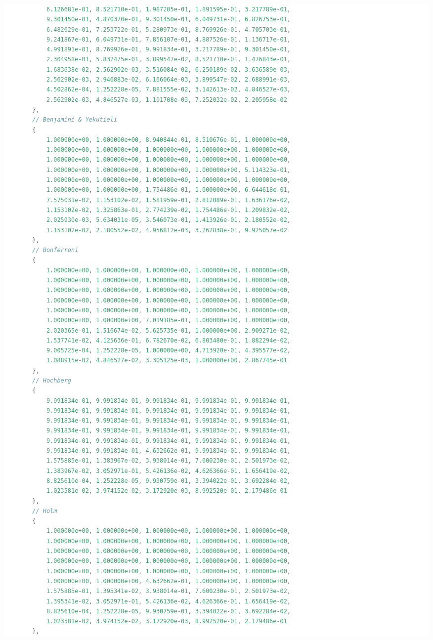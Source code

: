```cpp
            6.126681e-01, 8.521710e-01, 1.987205e-01, 1.891595e-01, 3.217789e-01,
            9.301450e-01, 4.870370e-01, 9.301450e-01, 6.049731e-01, 6.826753e-01,
            6.482629e-01, 7.253722e-01, 5.280973e-01, 8.769926e-01, 4.705703e-01,
            9.241867e-01, 6.049731e-01, 7.856107e-01, 4.887526e-01, 1.136717e-01,
            4.991891e-01, 8.769926e-01, 9.991834e-01, 3.217789e-01, 9.301450e-01,
            2.304958e-01, 5.832475e-01, 3.899547e-02, 8.521710e-01, 1.476843e-01,
            1.683638e-02, 2.562902e-03, 3.516084e-02, 6.250189e-02, 3.636589e-03,
            2.562902e-03, 2.946883e-02, 6.166064e-03, 3.899547e-02, 2.688991e-03,
            4.502862e-04, 1.252228e-05, 7.881555e-02, 3.142613e-02, 4.846527e-03,
            2.562902e-03, 4.846527e-03, 1.101708e-03, 7.252032e-02, 2.205958e-02
        },
        // Benjamini & Yekutieli
        {
            1.000000e+00, 1.000000e+00, 8.940844e-01, 8.510676e-01, 1.000000e+00,
            1.000000e+00, 1.000000e+00, 1.000000e+00, 1.000000e+00, 1.000000e+00,
            1.000000e+00, 1.000000e+00, 1.000000e+00, 1.000000e+00, 1.000000e+00,
            1.000000e+00, 1.000000e+00, 1.000000e+00, 1.000000e+00, 5.114323e-01,
            1.000000e+00, 1.000000e+00, 1.000000e+00, 1.000000e+00, 1.000000e+00,
            1.000000e+00, 1.000000e+00, 1.754486e-01, 1.000000e+00, 6.644618e-01,
            7.575031e-02, 1.153102e-02, 1.581959e-01, 2.812089e-01, 1.636176e-02,
            1.153102e-02, 1.325863e-01, 2.774239e-02, 1.754486e-01, 1.209832e-02,
            2.025930e-03, 5.634031e-05, 3.546073e-01, 1.413926e-01, 2.180552e-02,
            1.153102e-02, 2.180552e-02, 4.956812e-03, 3.262838e-01, 9.925057e-02
        },
        // Bonferroni
        {
            1.000000e+00, 1.000000e+00, 1.000000e+00, 1.000000e+00, 1.000000e+00,
            1.000000e+00, 1.000000e+00, 1.000000e+00, 1.000000e+00, 1.000000e+00,
            1.000000e+00, 1.000000e+00, 1.000000e+00, 1.000000e+00, 1.000000e+00,
            1.000000e+00, 1.000000e+00, 1.000000e+00, 1.000000e+00, 1.000000e+00,
            1.000000e+00, 1.000000e+00, 1.000000e+00, 1.000000e+00, 1.000000e+00,
            1.000000e+00, 1.000000e+00, 7.019185e-01, 1.000000e+00, 1.000000e+00,
            2.020365e-01, 1.516674e-02, 5.625735e-01, 1.000000e+00, 2.909271e-02,
            1.537741e-02, 4.125636e-01, 6.782670e-02, 6.803480e-01, 1.882294e-02,
            9.005725e-04, 1.252228e-05, 1.000000e+00, 4.713920e-01, 4.395577e-02,
            1.088915e-02, 4.846527e-02, 3.305125e-03, 1.000000e+00, 2.867745e-01
        },
        // Hochberg
        {
            9.991834e-01, 9.991834e-01, 9.991834e-01, 9.991834e-01, 9.991834e-01,
            9.991834e-01, 9.991834e-01, 9.991834e-01, 9.991834e-01, 9.991834e-01,
            9.991834e-01, 9.991834e-01, 9.991834e-01, 9.991834e-01, 9.991834e-01,
            9.991834e-01, 9.991834e-01, 9.991834e-01, 9.991834e-01, 9.991834e-01,
            9.991834e-01, 9.991834e-01, 9.991834e-01, 9.991834e-01, 9.991834e-01,
            9.991834e-01, 9.991834e-01, 4.632662e-01, 9.991834e-01, 9.991834e-01,
            1.575885e-01, 1.383967e-02, 3.938014e-01, 7.600230e-01, 2.501973e-02,
            1.383967e-02, 3.052971e-01, 5.426136e-02, 4.626366e-01, 1.656419e-02,
            8.825610e-04, 1.252228e-05, 9.930759e-01, 3.394022e-01, 3.692284e-02,
            1.023581e-02, 3.974152e-02, 3.172920e-03, 8.992520e-01, 2.179486e-01
        },
        // Holm
        {
            1.000000e+00, 1.000000e+00, 1.000000e+00, 1.000000e+00, 1.000000e+00,
            1.000000e+00, 1.000000e+00, 1.000000e+00, 1.000000e+00, 1.000000e+00,
            1.000000e+00, 1.000000e+00, 1.000000e+00, 1.000000e+00, 1.000000e+00,
            1.000000e+00, 1.000000e+00, 1.000000e+00, 1.000000e+00, 1.000000e+00,
            1.000000e+00, 1.000000e+00, 1.000000e+00, 1.000000e+00, 1.000000e+00,
            1.000000e+00, 1.000000e+00, 4.632662e-01, 1.000000e+00, 1.000000e+00,
            1.575885e-01, 1.395341e-02, 3.938014e-01, 7.600230e-01, 2.501973e-02,
            1.395341e-02, 3.052971e-01, 5.426136e-02, 4.626366e-01, 1.656419e-02,
            8.825610e-04, 1.252228e-05, 9.930759e-01, 3.394022e-01, 3.692284e-02,
            1.023581e-02, 3.974152e-02, 3.172920e-03, 8.992520e-01, 2.179486e-01
        },
```